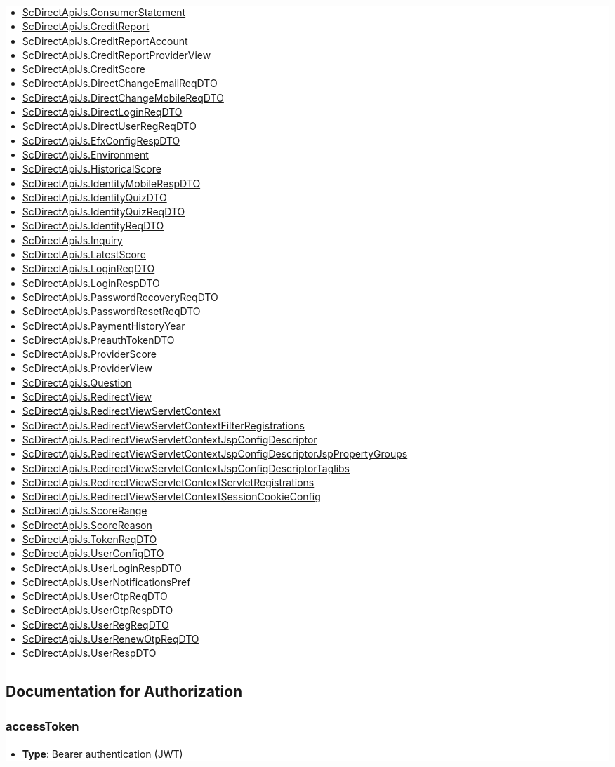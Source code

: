  - [ScDirectApiJs.ConsumerStatement](docs/ConsumerStatement.md)
 - [ScDirectApiJs.CreditReport](docs/CreditReport.md)
 - [ScDirectApiJs.CreditReportAccount](docs/CreditReportAccount.md)
 - [ScDirectApiJs.CreditReportProviderView](docs/CreditReportProviderView.md)
 - [ScDirectApiJs.CreditScore](docs/CreditScore.md)
 - [ScDirectApiJs.DirectChangeEmailReqDTO](docs/DirectChangeEmailReqDTO.md)
 - [ScDirectApiJs.DirectChangeMobileReqDTO](docs/DirectChangeMobileReqDTO.md)
 - [ScDirectApiJs.DirectLoginReqDTO](docs/DirectLoginReqDTO.md)
 - [ScDirectApiJs.DirectUserRegReqDTO](docs/DirectUserRegReqDTO.md)
 - [ScDirectApiJs.EfxConfigRespDTO](docs/EfxConfigRespDTO.md)
 - [ScDirectApiJs.Environment](docs/Environment.md)
 - [ScDirectApiJs.HistoricalScore](docs/HistoricalScore.md)
 - [ScDirectApiJs.IdentityMobileRespDTO](docs/IdentityMobileRespDTO.md)
 - [ScDirectApiJs.IdentityQuizDTO](docs/IdentityQuizDTO.md)
 - [ScDirectApiJs.IdentityQuizReqDTO](docs/IdentityQuizReqDTO.md)
 - [ScDirectApiJs.IdentityReqDTO](docs/IdentityReqDTO.md)
 - [ScDirectApiJs.Inquiry](docs/Inquiry.md)
 - [ScDirectApiJs.LatestScore](docs/LatestScore.md)
 - [ScDirectApiJs.LoginReqDTO](docs/LoginReqDTO.md)
 - [ScDirectApiJs.LoginRespDTO](docs/LoginRespDTO.md)
 - [ScDirectApiJs.PasswordRecoveryReqDTO](docs/PasswordRecoveryReqDTO.md)
 - [ScDirectApiJs.PasswordResetReqDTO](docs/PasswordResetReqDTO.md)
 - [ScDirectApiJs.PaymentHistoryYear](docs/PaymentHistoryYear.md)
 - [ScDirectApiJs.PreauthTokenDTO](docs/PreauthTokenDTO.md)
 - [ScDirectApiJs.ProviderScore](docs/ProviderScore.md)
 - [ScDirectApiJs.ProviderView](docs/ProviderView.md)
 - [ScDirectApiJs.Question](docs/Question.md)
 - [ScDirectApiJs.RedirectView](docs/RedirectView.md)
 - [ScDirectApiJs.RedirectViewServletContext](docs/RedirectViewServletContext.md)
 - [ScDirectApiJs.RedirectViewServletContextFilterRegistrations](docs/RedirectViewServletContextFilterRegistrations.md)
 - [ScDirectApiJs.RedirectViewServletContextJspConfigDescriptor](docs/RedirectViewServletContextJspConfigDescriptor.md)
 - [ScDirectApiJs.RedirectViewServletContextJspConfigDescriptorJspPropertyGroups](docs/RedirectViewServletContextJspConfigDescriptorJspPropertyGroups.md)
 - [ScDirectApiJs.RedirectViewServletContextJspConfigDescriptorTaglibs](docs/RedirectViewServletContextJspConfigDescriptorTaglibs.md)
 - [ScDirectApiJs.RedirectViewServletContextServletRegistrations](docs/RedirectViewServletContextServletRegistrations.md)
 - [ScDirectApiJs.RedirectViewServletContextSessionCookieConfig](docs/RedirectViewServletContextSessionCookieConfig.md)
 - [ScDirectApiJs.ScoreRange](docs/ScoreRange.md)
 - [ScDirectApiJs.ScoreReason](docs/ScoreReason.md)
 - [ScDirectApiJs.TokenReqDTO](docs/TokenReqDTO.md)
 - [ScDirectApiJs.UserConfigDTO](docs/UserConfigDTO.md)
 - [ScDirectApiJs.UserLoginRespDTO](docs/UserLoginRespDTO.md)
 - [ScDirectApiJs.UserNotificationsPref](docs/UserNotificationsPref.md)
 - [ScDirectApiJs.UserOtpReqDTO](docs/UserOtpReqDTO.md)
 - [ScDirectApiJs.UserOtpRespDTO](docs/UserOtpRespDTO.md)
 - [ScDirectApiJs.UserRegReqDTO](docs/UserRegReqDTO.md)
 - [ScDirectApiJs.UserRenewOtpReqDTO](docs/UserRenewOtpReqDTO.md)
 - [ScDirectApiJs.UserRespDTO](docs/UserRespDTO.md)


## Documentation for Authorization



### accessToken

- **Type**: Bearer authentication (JWT)

